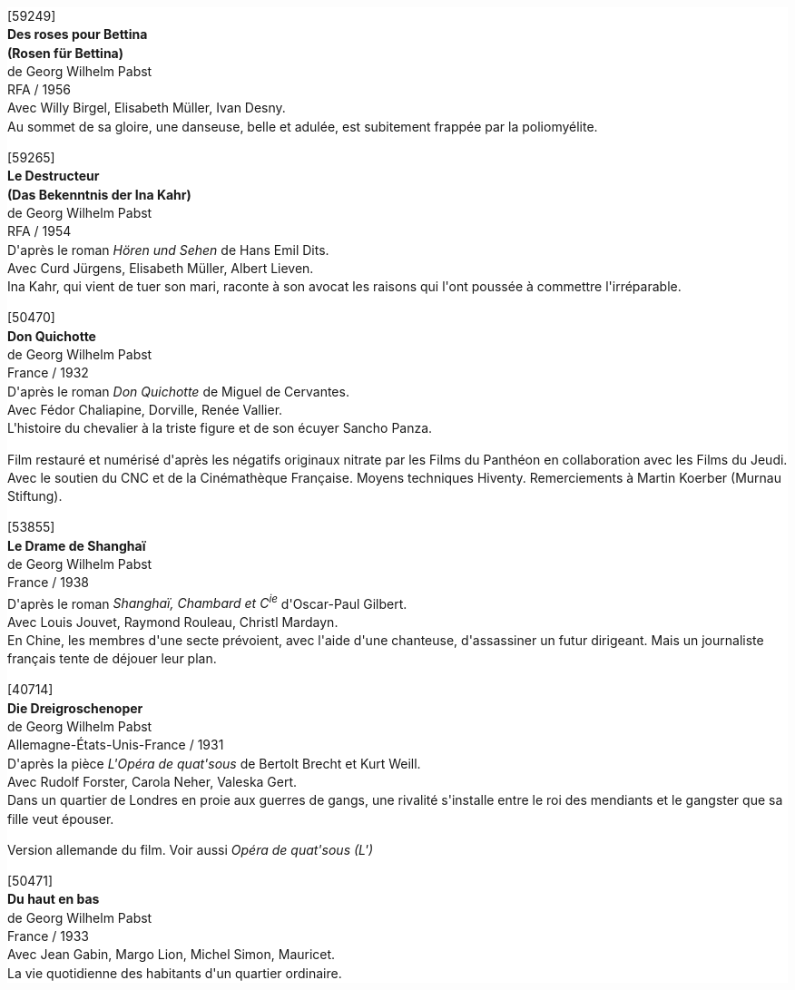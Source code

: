 [59249]  
**Des roses pour Bettina**  
**(Rosen für Bettina)**  
de Georg Wilhelm Pabst  
RFA / 1956  
Avec Willy Birgel, Elisabeth Müller, Ivan Desny.  
Au sommet de sa gloire, une danseuse, belle et adulée, est subitement frappée par la poliomyélite.

[59265]  
**Le Destructeur**  
**(Das Bekenntnis der Ina Kahr)**  
de Georg Wilhelm Pabst  
RFA / 1954  
D'après le roman _Hören und Sehen_ de Hans Emil Dits.  
Avec Curd Jürgens, Elisabeth Müller, Albert Lieven.  
Ina Kahr, qui vient de tuer son mari, raconte à son avocat les raisons qui l'ont poussée à commettre l'irréparable.

[50470]  
**Don Quichotte**  
de Georg Wilhelm Pabst  
France / 1932  
D'après le roman _Don Quichotte_ de Miguel de Cervantes.  
Avec Fédor Chaliapine, Dorville, Renée Vallier.  
L'histoire du chevalier à la triste figure et de son écuyer Sancho Panza.

Film restauré et numérisé d'après les négatifs originaux nitrate par les Films du Panthéon en collaboration avec les Films du Jeudi. Avec le soutien du CNC et de la Cinémathèque Française. Moyens techniques Hiventy. Remerciements à Martin Koerber (Murnau Stiftung).

[53855]  
**Le Drame de Shanghaï**  
de Georg Wilhelm Pabst  
France / 1938  
D'après le roman _Shanghaï, Chambard et C<sup>ie</sup>_ d'Oscar-Paul Gilbert.  
Avec Louis Jouvet, Raymond Rouleau, Christl Mardayn.  
En Chine, les membres d'une secte prévoient, avec l'aide d'une chanteuse, d'assassiner un futur dirigeant. Mais un journaliste français tente de déjouer leur plan.

[40714]  
**Die Dreigroschenoper**  
de Georg Wilhelm Pabst  
Allemagne-États-Unis-France / 1931  
D'après la pièce _L'Opéra de quat'sous_ de Bertolt Brecht et Kurt Weill.  
Avec Rudolf Forster, Carola Neher, Valeska Gert.  
Dans un quartier de Londres en proie aux guerres de gangs, une rivalité s'installe entre le roi des mendiants et le gangster que sa fille veut épouser.

Version allemande du film. Voir aussi _Opéra de quat'sous (L')_

[50471]  
**Du haut en bas**  
de Georg Wilhelm Pabst  
France / 1933  
Avec Jean Gabin, Margo Lion, Michel Simon, Mauricet.  
La vie quotidienne des habitants d'un quartier ordinaire.
